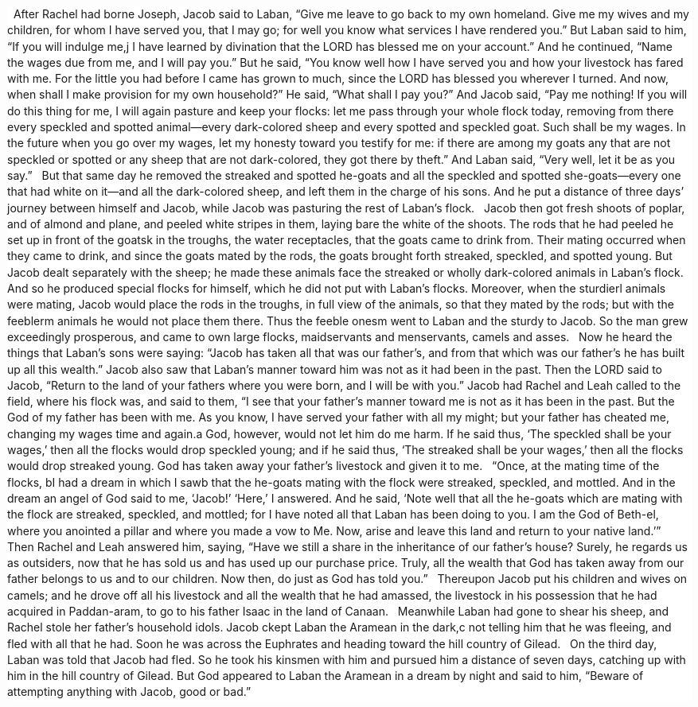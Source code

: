    	After Rachel had borne Joseph, Jacob said to Laban, “Give me leave to go back to my own homeland. Give me my wives and my children, for whom I have served you, that I may go; for well you know what services I have rendered you.” But Laban said to him, “If you will indulge me,j I have learned by divination that the LORD has blessed me on your account.” And he continued, “Name the wages due from me, and I will pay you.” But he said, “You know well how I have served you and how your livestock has fared with me. For the little you had before I came has grown to much, since the LORD has blessed you wherever I turned. And now, when shall I make provision for my own household?” He said, “What shall I pay you?” And Jacob said, “Pay me nothing! If you will do this thing for me, I will again pasture and keep your flocks: let me pass through your whole flock today, removing from there every speckled and spotted animal—every dark-colored sheep and every spotted and speckled goat. Such shall be my wages. In the future when you go over my wages, let my honesty toward you testify for me: if there are among my goats any that are not speckled or spotted or any sheep that are not dark-colored, they got there by theft.” And Laban said, “Very well, let it be as you say.”
   	But that same day he removed the streaked and spotted he-goats and all the speckled and spotted she-goats—every one that had white on it—and all the dark-colored sheep, and left them in the charge of his sons. And he put a distance of three days’ journey between himself and Jacob, while Jacob was pasturing the rest of Laban’s flock.
   	Jacob then got fresh shoots of poplar, and of almond and plane, and peeled white stripes in them, laying bare the white of the shoots. The rods that he had peeled he set up in front of the goatsk in the troughs, the water receptacles, that the goats came to drink from. Their mating occurred when they came to drink, and since the goats mated by the rods, the goats brought forth streaked, speckled, and spotted young. But Jacob dealt separately with the sheep; he made these animals face the streaked or wholly dark-colored animals in Laban’s flock. And so he produced special flocks for himself, which he did not put with Laban’s flocks. Moreover, when the sturdierl animals were mating, Jacob would place the rods in the troughs, in full view of the animals, so that they mated by the rods; but with the feeblerm animals he would not place them there. Thus the feeble onesm went to Laban and the sturdy to Jacob. So the man grew exceedingly prosperous, and came to own large flocks, maidservants and menservants, camels and asses.
    	Now he heard the things that Laban’s sons were saying: “Jacob has taken all that was our father’s, and from that which was our father’s he has built up all this wealth.” Jacob also saw that Laban’s manner toward him was not as it had been in the past. Then the LORD said to Jacob, “Return to the land of your fathers where you were born, and I will be with you.” Jacob had Rachel and Leah called to the field, where his flock was, and said to them, “I see that your father’s manner toward me is not as it has been in the past. But the God of my father has been with me. As you know, I have served your father with all my might; but your father has cheated me, changing my wages time and again.a God, however, would not let him do me harm. If he said thus, ‘The speckled shall be your wages,’ then all the flocks would drop speckled young; and if he said thus, ‘The streaked shall be your wages,’ then all the flocks would drop streaked young. God has taken away your father’s livestock and given it to me.
   	“Once, at the mating time of the flocks, bI had a dream in which I sawb that the he-goats mating with the flock were streaked, speckled, and mottled. And in the dream an angel of God said to me, ‘Jacob!’ ‘Here,’ I answered. And he said, ‘Note well that all the he-goats which are mating with the flock are streaked, speckled, and mottled; for I have noted all that Laban has been doing to you. I am the God of Beth-el, where you anointed a pillar and where you made a vow to Me. Now, arise and leave this land and return to your native land.’”
   	Then Rachel and Leah answered him, saying, “Have we still a share in the inheritance of our father’s house? Surely, he regards us as outsiders, now that he has sold us and has used up our purchase price. Truly, all the wealth that God has taken away from our father belongs to us and to our children. Now then, do just as God has told you.”
   	Thereupon Jacob put his children and wives on camels; and he drove off all his livestock and all the wealth that he had amassed, the livestock in his possession that he had acquired in Paddan-aram, to go to his father Isaac in the land of Canaan.
   	Meanwhile Laban had gone to shear his sheep, and Rachel stole her father’s household idols. Jacob ckept Laban the Aramean in the dark,c not telling him that he was fleeing, and fled with all that he had. Soon he was across the Euphrates and heading toward the hill country of Gilead.
   	On the third day, Laban was told that Jacob had fled. So he took his kinsmen with him and pursued him a distance of seven days, catching up with him in the hill country of Gilead. But God appeared to Laban the Aramean in a dream by night and said to him, “Beware of attempting anything with Jacob, good or bad.”